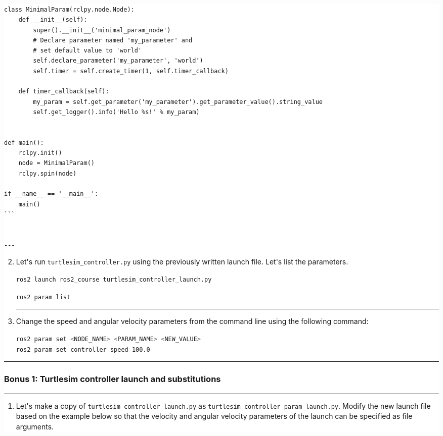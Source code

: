     class MinimalParam(rclpy.node.Node):
        def __init__(self):
            super().__init__('minimal_param_node')
            # Declare parameter named 'my_parameter' and
            # set default value to 'world'
            self.declare_parameter('my_parameter', 'world')
            self.timer = self.create_timer(1, self.timer_callback)

        def timer_callback(self):
            my_param = self.get_parameter('my_parameter').get_parameter_value().string_value
            self.get_logger().info('Hello %s!' % my_param)


    def main():
        rclpy.init()
        node = MinimalParam()
        rclpy.spin(node)

    if __name__ == '__main__':
        main()
    ```


    ---

2. Let's run `turtlesim_controller.py` using the previously written launch file.
   Let's list the parameters.

    ```bash
    ros2 launch ros2_course turtlesim_controller_launch.py
    ```

    ```bash
    ros2 param list
    ```

    ---

3. Change the speed and angular velocity parameters from the command line using the following command:

    ```bash
    ros2 param set <NODE_NAME> <PARAM_NAME> <NEW_VALUE>
    ros2 param set controller speed 100.0
    ```

---

### Bonus 1: Turtlesim controller launch and substitutions

---

1. Let's make a copy of `turtlesim_controller_launch.py` as `turtlesim_controller_param_launch.py`.
   Modify the new launch file based on the example below so that the velocity and angular velocity parameters of the launch
   can be specified as file arguments.
